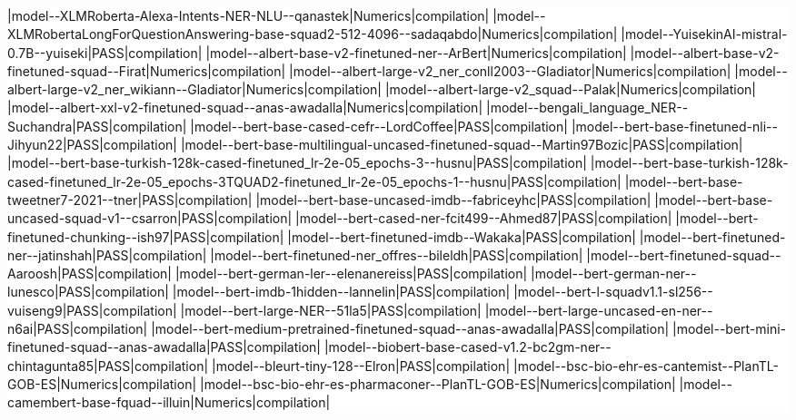 |model--XLMRoberta-Alexa-Intents-NER-NLU--qanastek|Numerics|compilation|
|model--XLMRobertaLongForQuestionAnswering-base-squad2-512-4096--sadaqabdo|Numerics|compilation|
|model--YuisekinAI-mistral-0.7B--yuiseki|PASS|compilation|
|model--albert-base-v2-finetuned-ner--ArBert|Numerics|compilation|
|model--albert-base-v2-finetuned-squad--Firat|Numerics|compilation|
|model--albert-large-v2_ner_conll2003--Gladiator|Numerics|compilation|
|model--albert-large-v2_ner_wikiann--Gladiator|Numerics|compilation|
|model--albert-large-v2_squad--Palak|Numerics|compilation|
|model--albert-xxl-v2-finetuned-squad--anas-awadalla|Numerics|compilation|
|model--bengali_language_NER--Suchandra|PASS|compilation|
|model--bert-base-cased-cefr--LordCoffee|PASS|compilation|
|model--bert-base-finetuned-nli--Jihyun22|PASS|compilation|
|model--bert-base-multilingual-uncased-finetuned-squad--Martin97Bozic|PASS|compilation|
|model--bert-base-turkish-128k-cased-finetuned_lr-2e-05_epochs-3--husnu|PASS|compilation|
|model--bert-base-turkish-128k-cased-finetuned_lr-2e-05_epochs-3TQUAD2-finetuned_lr-2e-05_epochs-1--husnu|PASS|compilation|
|model--bert-base-tweetner7-2021--tner|PASS|compilation|
|model--bert-base-uncased-imdb--fabriceyhc|PASS|compilation|
|model--bert-base-uncased-squad-v1--csarron|PASS|compilation|
|model--bert-cased-ner-fcit499--Ahmed87|PASS|compilation|
|model--bert-finetuned-chunking--ish97|PASS|compilation|
|model--bert-finetuned-imdb--Wakaka|PASS|compilation|
|model--bert-finetuned-ner--jatinshah|PASS|compilation|
|model--bert-finetuned-ner_offres--bileldh|PASS|compilation|
|model--bert-finetuned-squad--Aaroosh|PASS|compilation|
|model--bert-german-ler--elenanereiss|PASS|compilation|
|model--bert-german-ner--lunesco|PASS|compilation|
|model--bert-imdb-1hidden--lannelin|PASS|compilation|
|model--bert-l-squadv1.1-sl256--vuiseng9|PASS|compilation|
|model--bert-large-NER--51la5|PASS|compilation|
|model--bert-large-uncased-en-ner--n6ai|PASS|compilation|
|model--bert-medium-pretrained-finetuned-squad--anas-awadalla|PASS|compilation|
|model--bert-mini-finetuned-squad--anas-awadalla|PASS|compilation|
|model--biobert-base-cased-v1.2-bc2gm-ner--chintagunta85|PASS|compilation|
|model--bleurt-tiny-128--Elron|PASS|compilation|
|model--bsc-bio-ehr-es-cantemist--PlanTL-GOB-ES|Numerics|compilation|
|model--bsc-bio-ehr-es-pharmaconer--PlanTL-GOB-ES|Numerics|compilation|
|model--camembert-base-fquad--illuin|Numerics|compilation|